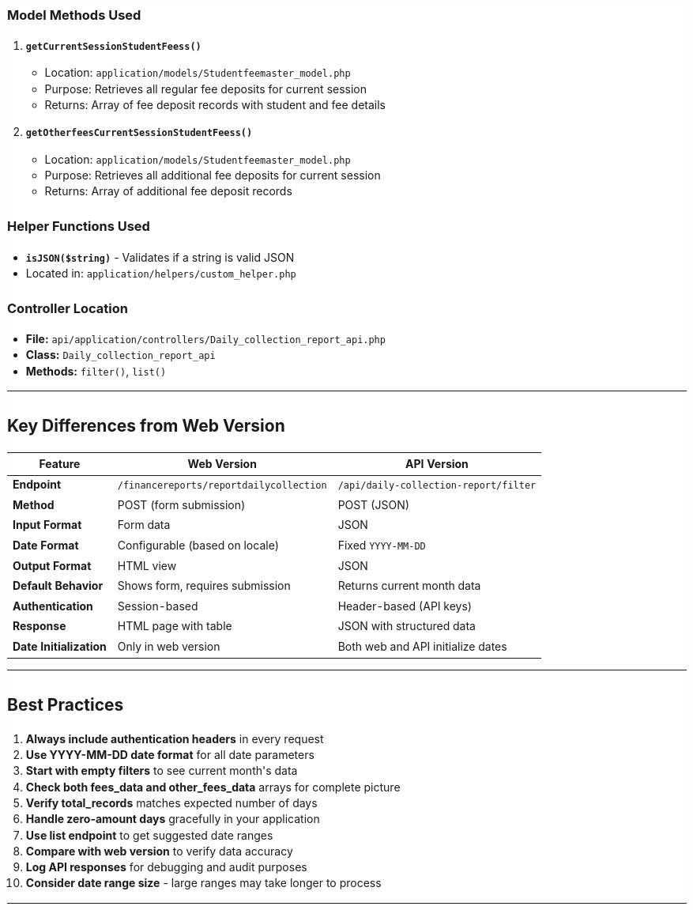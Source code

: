 ### Model Methods Used

1. **`getCurrentSessionStudentFeess()`**
   - Location: `application/models/Studentfeemaster_model.php`
   - Purpose: Retrieves all regular fee deposits for current session
   - Returns: Array of fee deposit records with student and fee details

2. **`getOtherfeesCurrentSessionStudentFeess()`**
   - Location: `application/models/Studentfeemaster_model.php`
   - Purpose: Retrieves all additional fee deposits for current session
   - Returns: Array of additional fee deposit records

### Helper Functions Used

- **`isJSON($string)`** - Validates if a string is valid JSON
- Located in: `application/helpers/custom_helper.php`

### Controller Location

- **File:** `api/application/controllers/Daily_collection_report_api.php`
- **Class:** `Daily_collection_report_api`
- **Methods:** `filter()`, `list()`

---

## Key Differences from Web Version

| Feature | Web Version | API Version |
|---------|-------------|-------------|
| **Endpoint** | `/financereports/reportdailycollection` | `/api/daily-collection-report/filter` |
| **Method** | POST (form submission) | POST (JSON) |
| **Input Format** | Form data | JSON |
| **Date Format** | Configurable (based on locale) | Fixed `YYYY-MM-DD` |
| **Output Format** | HTML view | JSON |
| **Default Behavior** | Shows form, requires submission | Returns current month data |
| **Authentication** | Session-based | Header-based (API keys) |
| **Response** | HTML page with table | JSON with structured data |
| **Date Initialization** | Only in web version | Both web and API initialize dates |

---

## Best Practices

1. **Always include authentication headers** in every request
2. **Use YYYY-MM-DD date format** for all date parameters
3. **Start with empty filters** to see current month's data
4. **Check both fees_data and other_fees_data** arrays for complete picture
5. **Verify total_records** matches expected number of days
6. **Handle zero-amount days** gracefully in your application
7. **Use list endpoint** to get suggested date ranges
8. **Compare with web version** to verify data accuracy
9. **Log API responses** for debugging and audit purposes
10. **Consider date range size** - large ranges may take longer to process

---